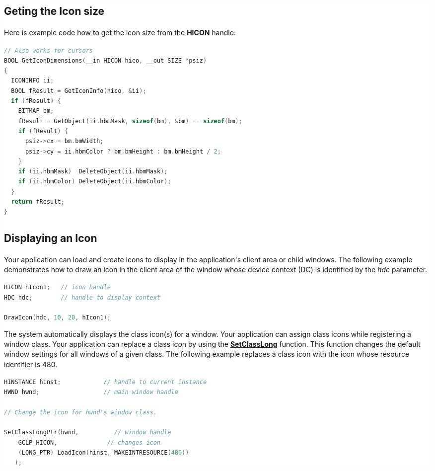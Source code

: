 ## Geting the Icon size

Here is example code how to get the icon size from the **HICON** handle:

```cpp
// Also works for cursors
BOOL GetIconDimensions(__in HICON hico, __out SIZE *psiz)
{
  ICONINFO ii;
  BOOL fResult = GetIconInfo(hico, &ii);
  if (fResult) {
    BITMAP bm;
    fResult = GetObject(ii.hbmMask, sizeof(bm), &bm) == sizeof(bm);
    if (fResult) {
      psiz->cx = bm.bmWidth;
      psiz->cy = ii.hbmColor ? bm.bmHeight : bm.bmHeight / 2;
    }
    if (ii.hbmMask)  DeleteObject(ii.hbmMask);
    if (ii.hbmColor) DeleteObject(ii.hbmColor);
  }
  return fResult;
}
```

## Displaying an Icon

Your application can load and create icons to display in the application's client area or child windows. The following example demonstrates how to draw an icon in the client area of the window whose device context (DC) is identified by the *hdc* parameter.

```cpp
HICON hIcon1;   // icon handle  
HDC hdc;        // handle to display context 
 
DrawIcon(hdc, 10, 20, hIcon1); 
```

The system automatically displays the class icon(s) for a window. Your application can assign class icons while registering a window class. Your application can replace a class icon by using the [**SetClassLong**](/windows/desktop/api/winuser/nf-winuser-setclasslonga) function. This function changes the default window settings for all windows of a given class. The following example replaces a class icon with the icon whose resource identifier is 480.

```cpp
HINSTANCE hinst;            // handle to current instance 
HWND hwnd;                  // main window handle  
 
// Change the icon for hwnd's window class. 
 
SetClassLongPtr(hwnd,          // window handle 
    GCLP_HICON,              // changes icon 
    (LONG_PTR) LoadIcon(hinst, MAKEINTRESOURCE(480))
   ); 
```
